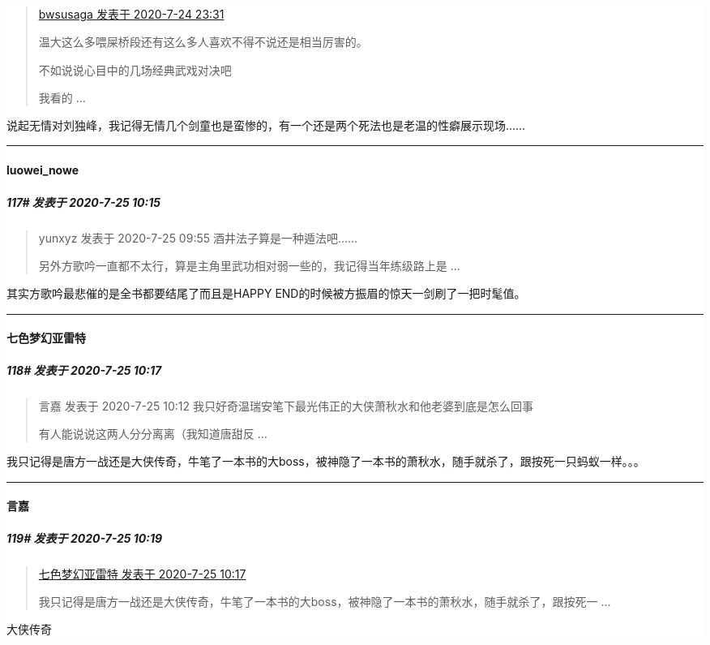 

<blockquote><a href="httphttps://bbs.saraba1st.com/2b/forum.php?mod=redirect&amp;goto=findpost&amp;pid=48208224&amp;ptid=1950940" target="_blank">bwsusaga 发表于 2020-7-24 23:31</a>

温大这么多喂屎桥段还有这么多人喜欢不得不说还是相当厉害的。

不如说说心目中的几场经典武戏对决吧

我看的 ...</blockquote>
说起无情对刘独峰，我记得无情几个剑童也是蛮惨的，有一个还是两个死法也是老温的性癖展示现场……







*****

####  luowei_nowe  
##### 117#       发表于 2020-7-25 10:15



<blockquote>yunxyz 发表于 2020-7-25 09:55
酒井法子算是一种遁法吧……

另外方歌吟一直都不太行，算是主角里武功相对弱一些的，我记得当年练级路上是 ...</blockquote>
其实方歌吟最悲催的是全书都要结尾了而且是HAPPY END的时候被方振眉的惊天一剑刷了一把时髦值。







*****

####  七色梦幻亚雷特  
##### 118#       发表于 2020-7-25 10:17



<blockquote>言嘉 发表于 2020-7-25 10:12
我只好奇温瑞安笔下最光伟正的大侠萧秋水和他老婆到底是怎么回事

有人能说说这两人分分离离（我知道唐甜反 ...</blockquote>
我只记得是唐方一战还是大侠传奇，牛笔了一本书的大boss，被神隐了一本书的萧秋水，随手就杀了，跟按死一只蚂蚁一样。。。







*****

####  言嘉  
##### 119#       发表于 2020-7-25 10:19



<blockquote><a href="httphttps://bbs.saraba1st.com/2b/forum.php?mod=redirect&amp;goto=findpost&amp;pid=48210059&amp;ptid=1950940" target="_blank">七色梦幻亚雷特 发表于 2020-7-25 10:17</a>

我只记得是唐方一战还是大侠传奇，牛笔了一本书的大boss，被神隐了一本书的萧秋水，随手就杀了，跟按死一 ...</blockquote>
大侠传奇
